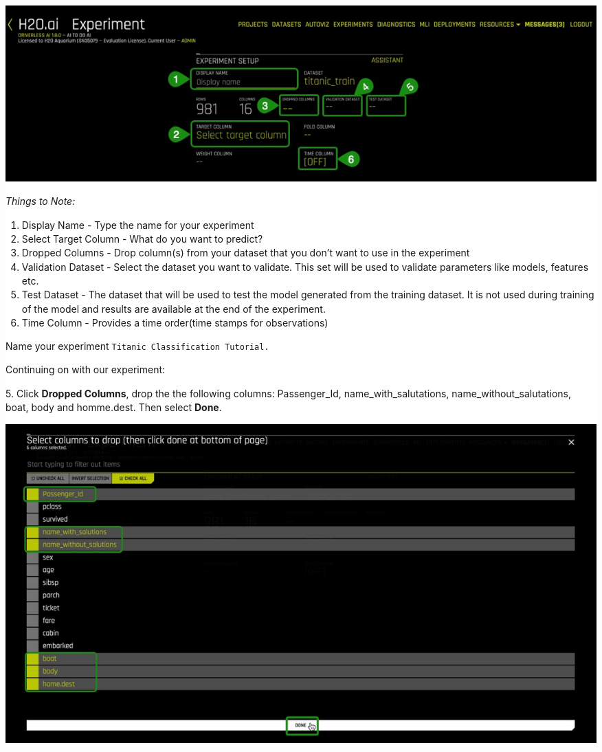 ![train-set-experiment-page](assets/train-set-experiment-page.jpg)

*Things to Note:*
1. Display Name - Type the name for your experiment 
2. Select Target Column - What do you want to predict?
3. Dropped Columns - Drop column(s) from your dataset that you don’t want to use in the experiment
4. Validation Dataset - Select the dataset you want to validate. This set will be used to validate parameters like models, features etc.
5. Test Dataset - The dataset that will be used to test the model generated from the training dataset. It is not used during training of the model and results are available at the end of the experiment.
6. Time Column - Provides a time order(time stamps for observations)

Name your experiment `Titanic Classification Tutorial.` 

Continuing on with our experiment:

5\. Click **Dropped Columns**, drop the the following columns: Passenger_Id, name_with_salutations, name_without_salutations, boat, body and homme.dest. Then select **Done**. 

![train-set-drop-columns](assets/train-set-drop-columns.jpg)
